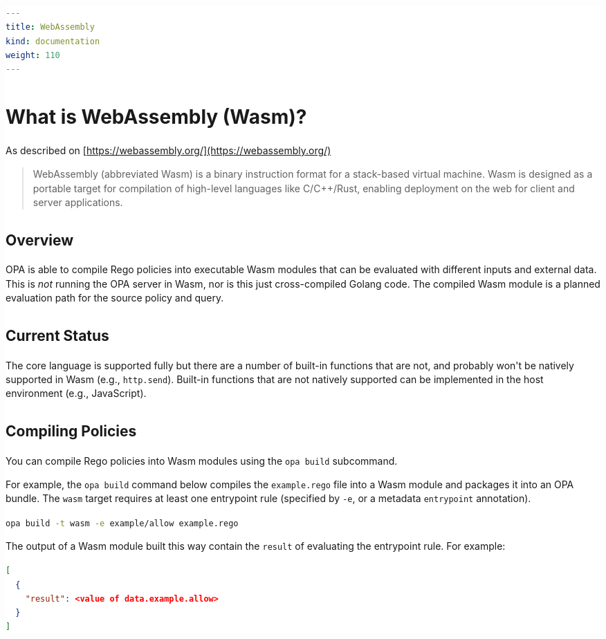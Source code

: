 ```yaml
---
title: WebAssembly
kind: documentation
weight: 110
---
```


# What is WebAssembly (Wasm)?

As described on [https://webassembly.org/](https://webassembly.org/)

> WebAssembly (abbreviated Wasm) is a binary instruction format for a
> stack-based virtual machine. Wasm is designed as a portable target for
> compilation of high-level languages like C/C++/Rust, enabling deployment on
> the web for client and server applications.

## Overview

OPA is able to compile Rego policies into executable Wasm modules that can be
evaluated with different inputs and external data. This is _not_ running the OPA
server in Wasm, nor is this just cross-compiled Golang code. The compiled Wasm
module is a planned evaluation path for the source policy and query.

## Current Status

The core language is supported fully but there are a number of built-in
functions that are not, and probably won't be natively supported in Wasm (e.g.,
`http.send`). Built-in functions that are not natively supported can be
implemented in the host environment (e.g., JavaScript).

## Compiling Policies

You can compile Rego policies into Wasm modules using the `opa build` subcommand.

For example, the `opa build` command below compiles the `example.rego` file into a
Wasm module and packages it into an OPA bundle. The `wasm` target requires at least
one entrypoint rule (specified by `-e`, or a metadata `entrypoint` annotation).

```bash
opa build -t wasm -e example/allow example.rego
```

The output of a Wasm module built this way contain the `result` of evaluating the
entrypoint rule. For example:

```json
[
  {
    "result": <value of data.example.allow>
  }
]
```
